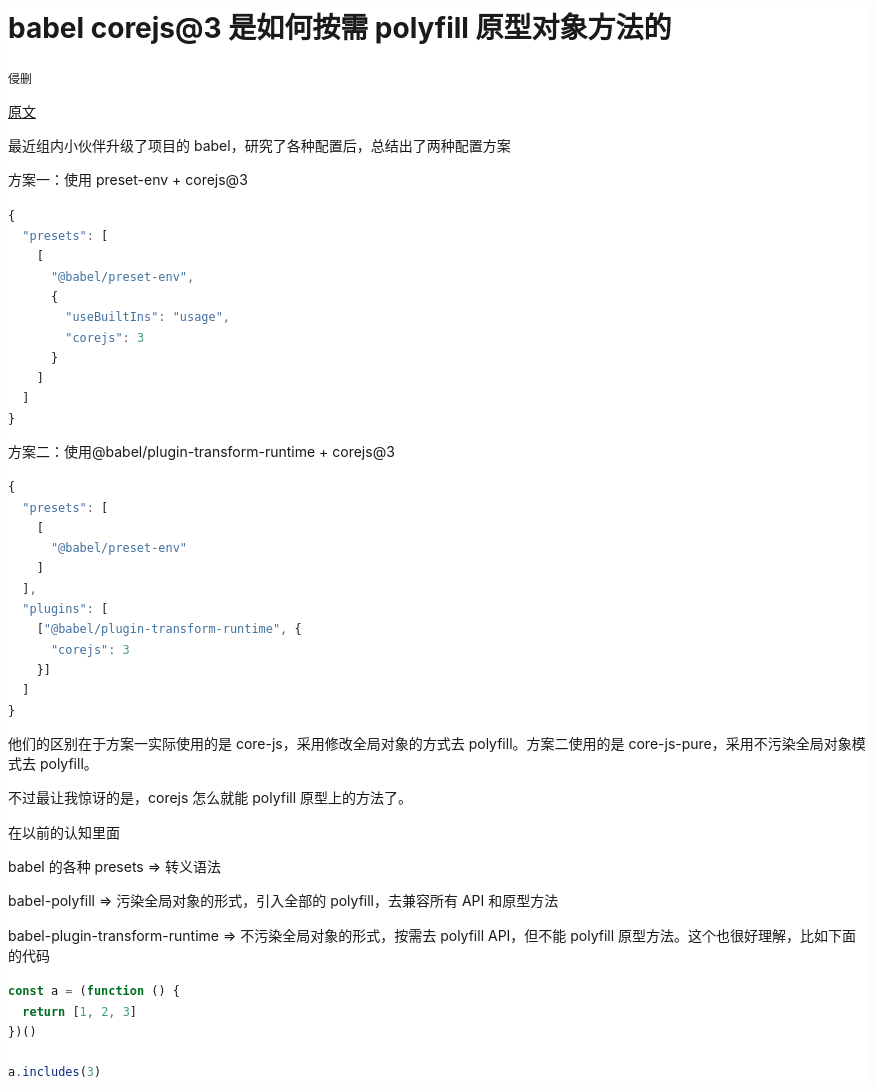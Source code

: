 # babel corejs@3 是如何按需 polyfill 原型对象方法的

`侵删`

[原文](https://zhuanlan.zhihu.com/p/139359864)

最近组内小伙伴升级了项目的 babel，研究了各种配置后，总结出了两种配置方案

方案一：使用 preset-env + corejs@3

```js
{
  "presets": [
    [
      "@babel/preset-env",
      {
        "useBuiltIns": "usage",
        "corejs": 3
      }
    ]
  ]
}
```

方案二：使用@babel/plugin-transform-runtime + corejs@3

```js
{
  "presets": [
    [
      "@babel/preset-env"
    ]
  ],
  "plugins": [
    ["@babel/plugin-transform-runtime", {
      "corejs": 3
    }]
  ]
}
```

他们的区别在于方案一实际使用的是 core-js，采用修改全局对象的方式去 polyfill。方案二使用的是 core-js-pure，采用不污染全局对象模式去 polyfill。

不过最让我惊讶的是，corejs 怎么就能 polyfill 原型上的方法了。

在以前的认知里面

babel 的各种 presets => 转义语法

babel-polyfill => 污染全局对象的形式，引入全部的 polyfill，去兼容所有 API 和原型方法

babel-plugin-transform-runtime => 不污染全局对象的形式，按需去 polyfill API，但不能 polyfill 原型方法。这个也很好理解，比如下面的代码

```js
const a = (function () {
  return [1, 2, 3]
})()

a.includes(3)
```
